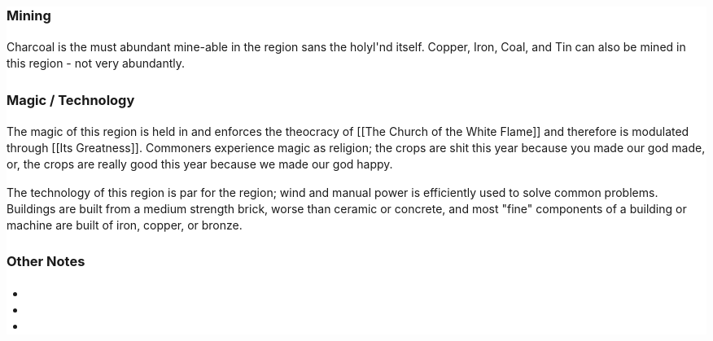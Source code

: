 ### Mining
Charcoal is the must abundant mine-able in the region sans the holyl'nd itself. Copper, Iron, Coal, and Tin can also be mined in this region - not very abundantly. 

### Magic / Technology
The magic of this region is held in and enforces the theocracy of [[The Church of the White Flame]] and therefore is modulated through [[Its Greatness]]. Commoners experience magic as religion; the crops are shit this year because you made our god made, or, the crops are really good this year because we made our god happy.

The technology of this region is par for the region; wind and manual power is efficiently used to solve common problems. Buildings are built from a medium strength brick, worse than ceramic or concrete, and most "fine" components of a building or machine are built of iron, copper, or bronze.

### Other Notes
- 
- 
- 
